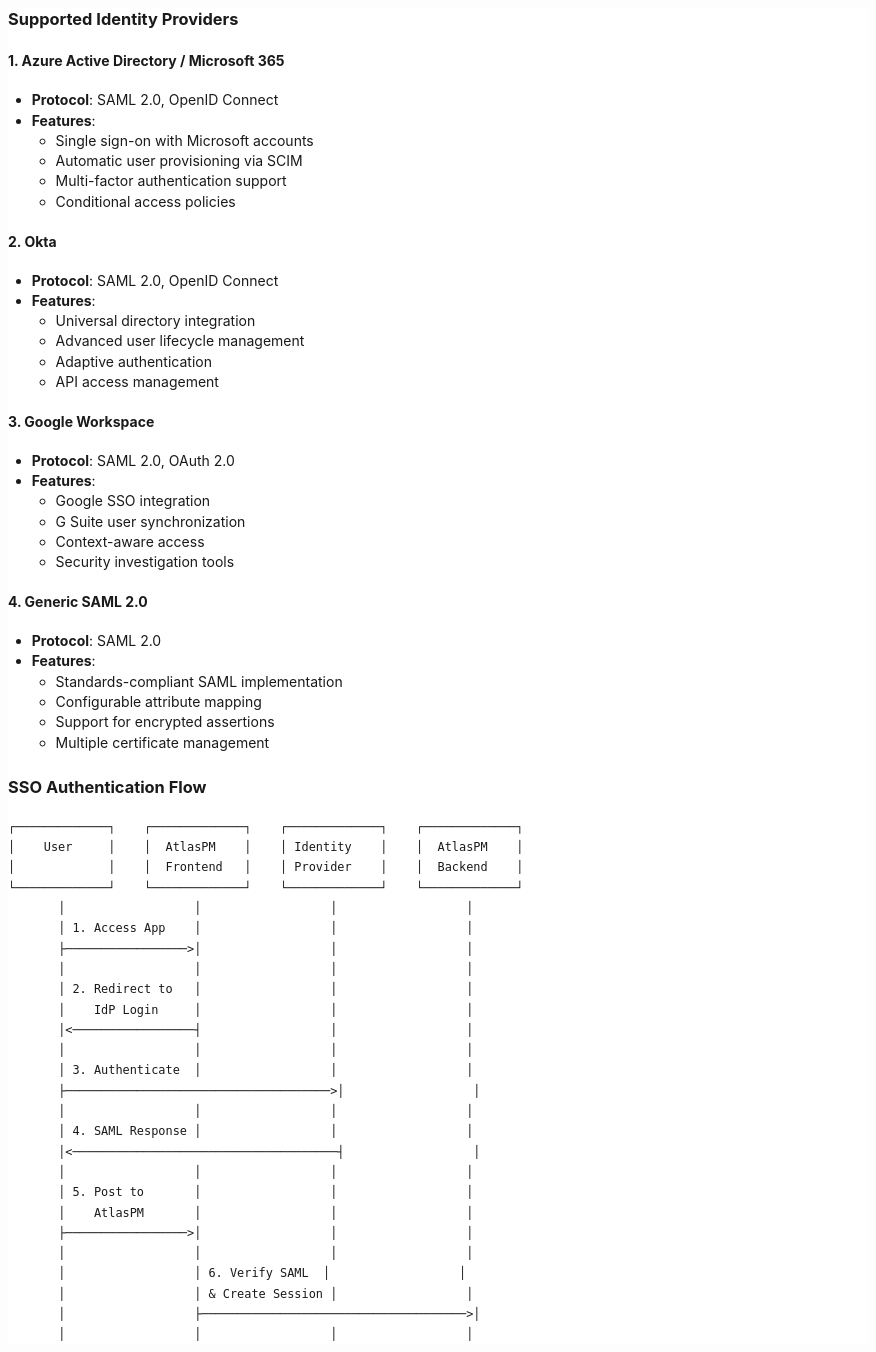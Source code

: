 ### Supported Identity Providers

#### 1. **Azure Active Directory / Microsoft 365**
- **Protocol**: SAML 2.0, OpenID Connect
- **Features**: 
  - Single sign-on with Microsoft accounts
  - Automatic user provisioning via SCIM
  - Multi-factor authentication support
  - Conditional access policies

#### 2. **Okta**
- **Protocol**: SAML 2.0, OpenID Connect  
- **Features**:
  - Universal directory integration
  - Advanced user lifecycle management
  - Adaptive authentication
  - API access management

#### 3. **Google Workspace**
- **Protocol**: SAML 2.0, OAuth 2.0
- **Features**:
  - Google SSO integration
  - G Suite user synchronization
  - Context-aware access
  - Security investigation tools

#### 4. **Generic SAML 2.0**
- **Protocol**: SAML 2.0
- **Features**:
  - Standards-compliant SAML implementation
  - Configurable attribute mapping
  - Support for encrypted assertions
  - Multiple certificate management

### SSO Authentication Flow

```
┌─────────────┐    ┌─────────────┐    ┌─────────────┐    ┌─────────────┐
│    User     │    │  AtlasPM    │    │ Identity    │    │  AtlasPM    │
│             │    │  Frontend   │    │ Provider    │    │  Backend    │
└─────────────┘    └─────────────┘    └─────────────┘    └─────────────┘
       │                  │                  │                  │
       │ 1. Access App    │                  │                  │
       ├─────────────────>│                  │                  │
       │                  │                  │                  │
       │ 2. Redirect to   │                  │                  │
       │    IdP Login     │                  │                  │
       │<─────────────────┤                  │                  │
       │                  │                  │                  │
       │ 3. Authenticate  │                  │                  │
       ├─────────────────────────────────────>│                  │
       │                  │                  │                  │
       │ 4. SAML Response │                  │                  │
       │<─────────────────────────────────────┤                  │
       │                  │                  │                  │
       │ 5. Post to       │                  │                  │
       │    AtlasPM       │                  │                  │
       ├─────────────────>│                  │                  │
       │                  │                  │                  │
       │                  │ 6. Verify SAML  │                  │
       │                  │ & Create Session │                  │
       │                  ├─────────────────────────────────────>│
       │                  │                  │                  │
```